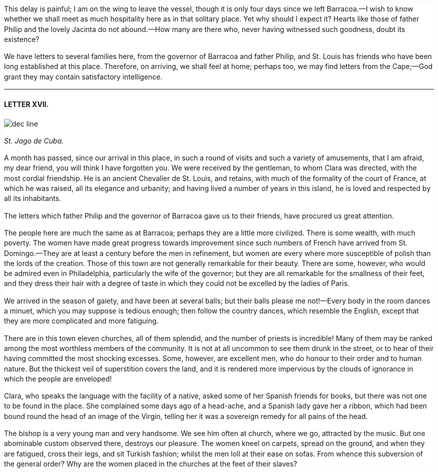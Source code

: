 This delay is painful; I am on the wing to leave the vessel, though it is only four days since we left Barracoa.—I wish to know whether we shall meet as much hospitality here as in that solitary place. Yet why should I expect it? Hearts like those of father Philip and the lovely Jacinta do not abound.—How many are there who, never having witnessed such goodness, doubt its existence?

We have letters to several families here, from the governor of Barracoa and father Philip, and St. Louis has friends who have been long established at this place. Therefore, on arriving, we shall feel at home; perhaps too, we may find letters from the Cape;—God grant they may contain satisfactory intelligence.

---

#### LETTER XVII.

![dec line](images/line.jpg)

_St. Jago de Cuba._

A month has passed, since our arrival in this place, in such a round of visits and such a variety of amusements, that I am afraid, my dear friend, you will think I have forgotten you. We were received by the gentleman, to whom Clara was directed, with the most cordial friendship. He is an ancient Chevalier de St. Louis, and retains, with much of the formality of the court of France, at which he was raised, all its elegance and urbanity; and having lived a number of years in this island, he is loved and respected by all its inhabitants.

The letters which father Philip and the governor of Barracoa gave us to their friends, have procured us great attention.

The people here are much the same as at  Barracoa; perhaps they are a little more civilized. There is some wealth, with much poverty. The women have made great progress towards improvement since such numbers of French have arrived from St. Domingo.—They are at least a century before the men in refinement, but women are every where more susceptible of polish than the lords of the creation. Those of this town are not generally remarkable for their beauty. There are some, however, who would be admired even in Philadelphia, particularly the wife of the governor; but they are all remarkable for the smallness of their feet, and they dress their hair with a degree of taste in which they could not be excelled by the ladies of Paris.

We arrived in the season of gaiety, and have been at several balls; but their balls please me not!—Every body in the room dances a minuet, which you may suppose is tedious enough; then follow the country dances, which resemble the English, except that they are more complicated and more fatiguing.

There are in this town eleven churches, all of them splendid, and the number of priests  is incredible! Many of them may be ranked among the most worthless members of the community. It is not at all uncommon to see them drunk in the street, or to hear of their having committed the most shocking excesses. Some, however, are excellent men, who do honour to their order and to human nature. But the thickest veil of superstition covers the land, and it is rendered more impervious by the clouds of ignorance in which the people are enveloped!

Clara, who speaks the language with the facility of a native, asked some of her Spanish friends for books, but there was not one to be found in the place. She complained some days ago of a head-ache, and a Spanish lady gave her a ribbon, which had been bound round the head of an image of the Virgin, telling her it was a sovereign remedy for all pains of the head.

The bishop is a very young man and very handsome. We see him often at church, where we go, attracted by the music. But one abominable custom observed there, destroys our pleasure. The women kneel on  carpets, spread on the ground, and when they are fatigued, cross their legs, and sit Turkish fashion; whilst the men loll at their ease on sofas. From whence this subversion of the general order? Why are the women placed in the churches at the feet of their slaves?
